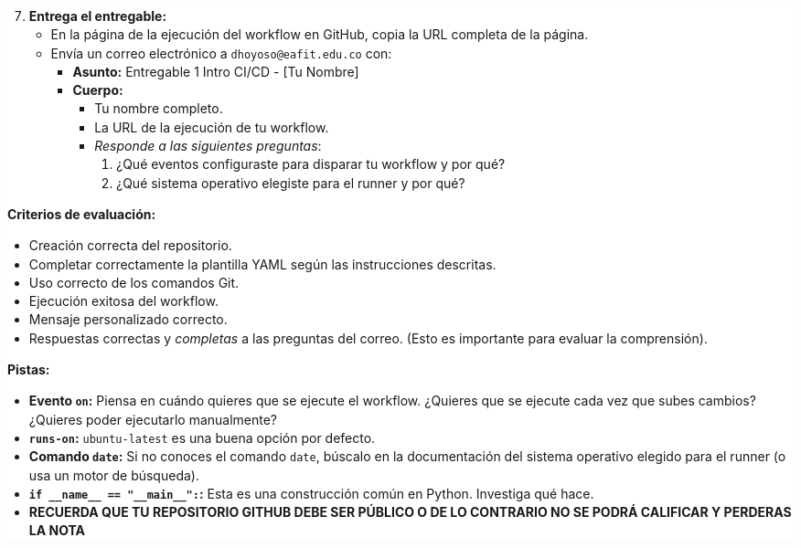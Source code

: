7.  **Entrega el entregable:**
    *   En la página de la ejecución del workflow en GitHub, copia la URL completa de la página.
    *   Envía un correo electrónico a `dhoyoso@eafit.edu.co` con:
        *   **Asunto:** Entregable 1 Intro CI/CD - [Tu Nombre]
        *   **Cuerpo:**
            *   Tu nombre completo.
            *   La URL de la ejecución de tu workflow.
            *   *Responde a las siguientes preguntas*:
                1.  ¿Qué eventos configuraste para disparar tu workflow y por qué?
                2.  ¿Qué sistema operativo elegiste para el runner y por qué?

**Criterios de evaluación:**

*   Creación correcta del repositorio.
*   Completar correctamente la plantilla YAML según las instrucciones descritas.
*   Uso correcto de los comandos Git.
*   Ejecución exitosa del workflow.
*   Mensaje personalizado correcto.
*   Respuestas correctas y *completas* a las preguntas del correo.  (Esto es importante para evaluar la comprensión).

**Pistas:**

*   **Evento `on`:** Piensa en cuándo quieres que se ejecute el workflow.  ¿Quieres que se ejecute cada vez que subes cambios? ¿Quieres poder ejecutarlo manualmente?
*   **`runs-on`:**  `ubuntu-latest` es una buena opción por defecto.
*   **Comando `date`:**  Si no conoces el comando `date`, búscalo en la documentación del sistema operativo elegido para el runner (o usa un motor de búsqueda).
*   **`if __name__ == "__main__":`:**  Esta es una construcción común en Python.  Investiga qué hace.
* **RECUERDA QUE TU REPOSITORIO GITHUB DEBE SER PÚBLICO O DE LO CONTRARIO NO SE PODRÁ CALIFICAR Y PERDERAS LA NOTA**